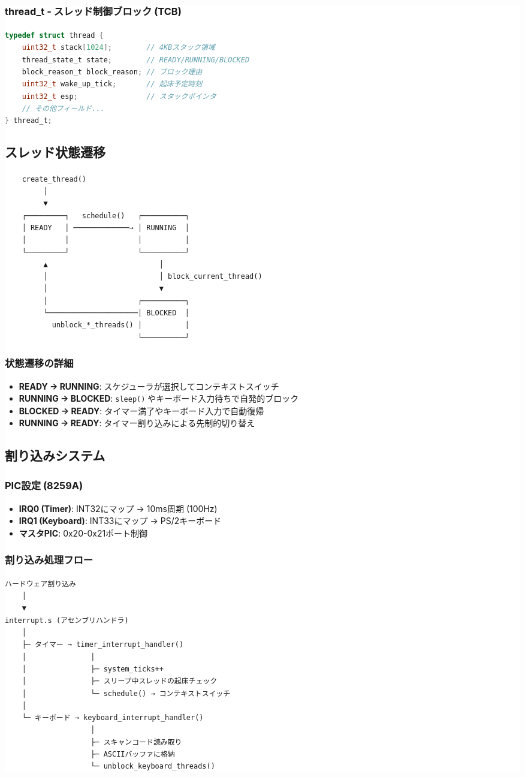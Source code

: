 ### thread_t - スレッド制御ブロック (TCB)
```c
typedef struct thread {
    uint32_t stack[1024];        // 4KBスタック領域
    thread_state_t state;        // READY/RUNNING/BLOCKED
    block_reason_t block_reason; // ブロック理由
    uint32_t wake_up_tick;       // 起床予定時刻
    uint32_t esp;                // スタックポインタ
    // その他フィールド...
} thread_t;
```

## スレッド状態遷移

```
    create_thread()
         │
         ▼
    ┌─────────┐   schedule()   ┌──────────┐
    │ READY   │ ─────────────→ │ RUNNING  │
    │         │                │          │
    └─────────┘                └──────────┘
         ▲                          │
         │                          │ block_current_thread()
         │                          ▼
         │                     ┌──────────┐
         └─────────────────────│ BLOCKED  │
           unblock_*_threads() │          │
                               └──────────┘
```

### 状態遷移の詳細
- **READY → RUNNING**: スケジューラが選択してコンテキストスイッチ
- **RUNNING → BLOCKED**: `sleep()` やキーボード入力待ちで自発的ブロック
- **BLOCKED → READY**: タイマー満了やキーボード入力で自動復帰
- **RUNNING → READY**: タイマー割り込みによる先制的切り替え

## 割り込みシステム

### PIC設定 (8259A)
- **IRQ0 (Timer)**: INT32にマップ → 10ms周期 (100Hz)
- **IRQ1 (Keyboard)**: INT33にマップ → PS/2キーボード
- **マスタPIC**: 0x20-0x21ポート制御

### 割り込み処理フロー
```
ハードウェア割り込み
    │
    ▼
interrupt.s (アセンブリハンドラ)
    │
    ├─ タイマー → timer_interrupt_handler()
    │               │
    │               ├─ system_ticks++
    │               ├─ スリープ中スレッドの起床チェック
    │               └─ schedule() → コンテキストスイッチ
    │
    └─ キーボード → keyboard_interrupt_handler()
                    │
                    ├─ スキャンコード読み取り
                    ├─ ASCIIバッファに格納
                    └─ unblock_keyboard_threads()
```
